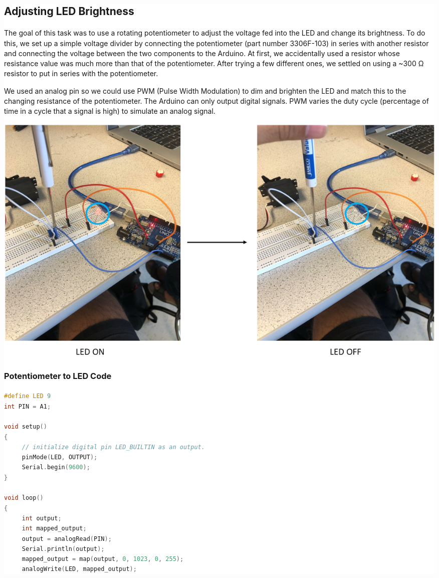 ## Adjusting LED Brightness

<iframe width="560" height="315" src="https://www.youtube.com/embed/VHoLj9fQv58" frameborder="0" allow="accelerometer; autoplay; encrypted-media; gyroscope; picture-in-picture" allowfullscreen></iframe>

The goal of this task was to use a rotating potentiometer to adjust the voltage fed into the LED and change its brightness. To do this, we set up a simple voltage divider by connecting the potentiometer (part number 3306F-103) in series with another resistor and connecting the voltage between the two components to the Arduino. At first, we accidentally used a resistor whose resistance value was much more than that of the potentiometer. After trying a few different ones, we settled on using a ~300 Ω resistor to put in series with the potentiometer.

We used an analog pin so we could use PWM (Pulse Width Modulation) to dim and brighten the LED and match this to the changing resistance of the potentiometer. The Arduino can only output digital signals. PWM varies the duty cycle (percentage of time in a cycle that a signal is high) to simulate an analog signal. 

![](LEDon.png)

### Potentiometer to LED Code

```c
#define LED 9
int PIN = A1;

void setup() 
{
     // initialize digital pin LED_BUILTIN as an output.
     pinMode(LED, OUTPUT);
     Serial.begin(9600);
}

void loop() 
{
     int output;
     int mapped_output;
     output = analogRead(PIN);
     Serial.println(output);
     mapped_output = map(output, 0, 1023, 0, 255);
     analogWrite(LED, mapped_output);
```